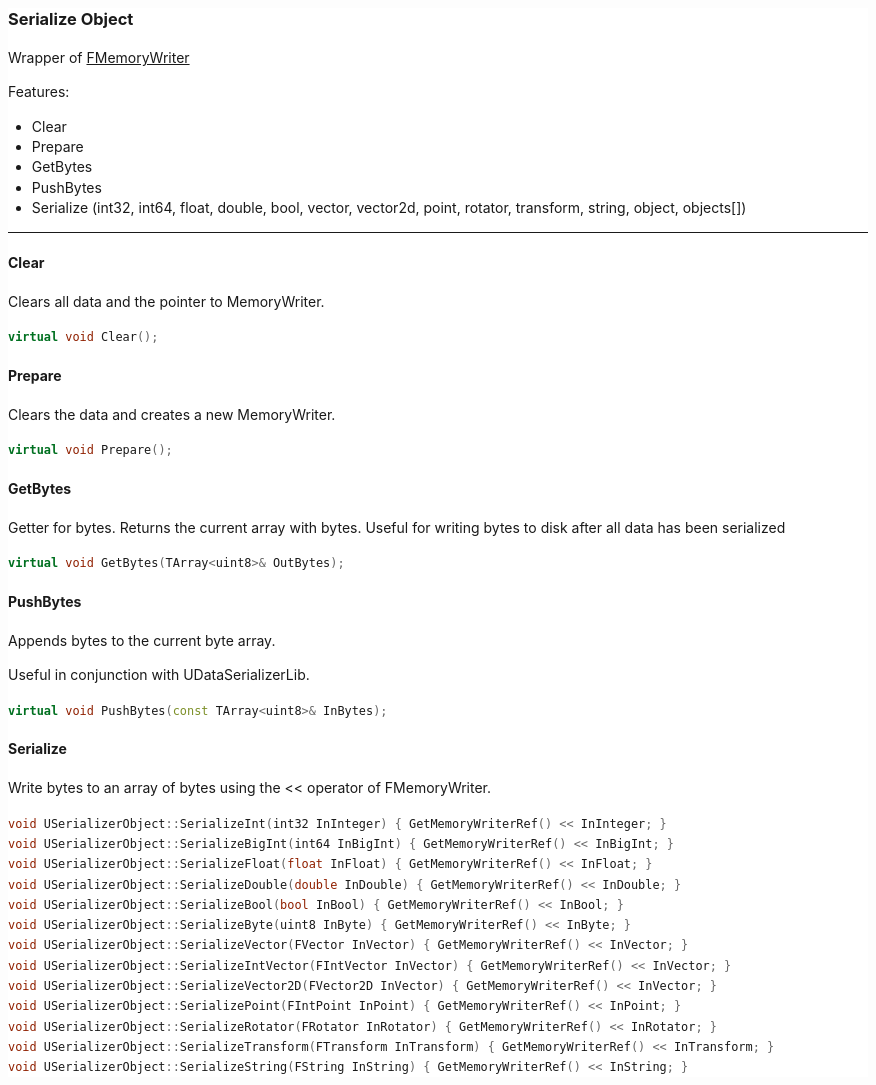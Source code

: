 ### Serialize Object

Wrapper of [FMemoryWriter](https://dev.epicgames.com/documentation/en-us/unreal-engine/API/Runtime/Core/Serialization/FMemoryWriter)

Features:

- Clear
- Prepare
- GetBytes
- PushBytes
- Serialize (int32, int64, float, double, bool, vector, vector2d, point, rotator, transform, string, object, objects[])

---
#### Clear

Clears all data and the pointer to MemoryWriter.

```C++
virtual void Clear();
```

#### Prepare

Clears the data and creates a new MemoryWriter.

```C++
virtual void Prepare();
```

#### GetBytes

Getter for bytes. Returns the current array with bytes. Useful for writing bytes to disk after all data has been serialized

```C++
virtual void GetBytes(TArray<uint8>& OutBytes);
```

#### PushBytes

Appends bytes to the current byte array.

Useful in conjunction with UDataSerializerLib.

```C++
virtual void PushBytes(const TArray<uint8>& InBytes);
```

#### Serialize

Write bytes to an array of bytes using the << operator of FMemoryWriter.

```C++
void USerializerObject::SerializeInt(int32 InInteger) { GetMemoryWriterRef() << InInteger; }
void USerializerObject::SerializeBigInt(int64 InBigInt) { GetMemoryWriterRef() << InBigInt; }
void USerializerObject::SerializeFloat(float InFloat) { GetMemoryWriterRef() << InFloat; }
void USerializerObject::SerializeDouble(double InDouble) { GetMemoryWriterRef() << InDouble; }
void USerializerObject::SerializeBool(bool InBool) { GetMemoryWriterRef() << InBool; }
void USerializerObject::SerializeByte(uint8 InByte) { GetMemoryWriterRef() << InByte; }
void USerializerObject::SerializeVector(FVector InVector) { GetMemoryWriterRef() << InVector; }
void USerializerObject::SerializeIntVector(FIntVector InVector) { GetMemoryWriterRef() << InVector; }
void USerializerObject::SerializeVector2D(FVector2D InVector) { GetMemoryWriterRef() << InVector; }
void USerializerObject::SerializePoint(FIntPoint InPoint) { GetMemoryWriterRef() << InPoint; }
void USerializerObject::SerializeRotator(FRotator InRotator) { GetMemoryWriterRef() << InRotator; }
void USerializerObject::SerializeTransform(FTransform InTransform) { GetMemoryWriterRef() << InTransform; }
void USerializerObject::SerializeString(FString InString) { GetMemoryWriterRef() << InString; }
```
